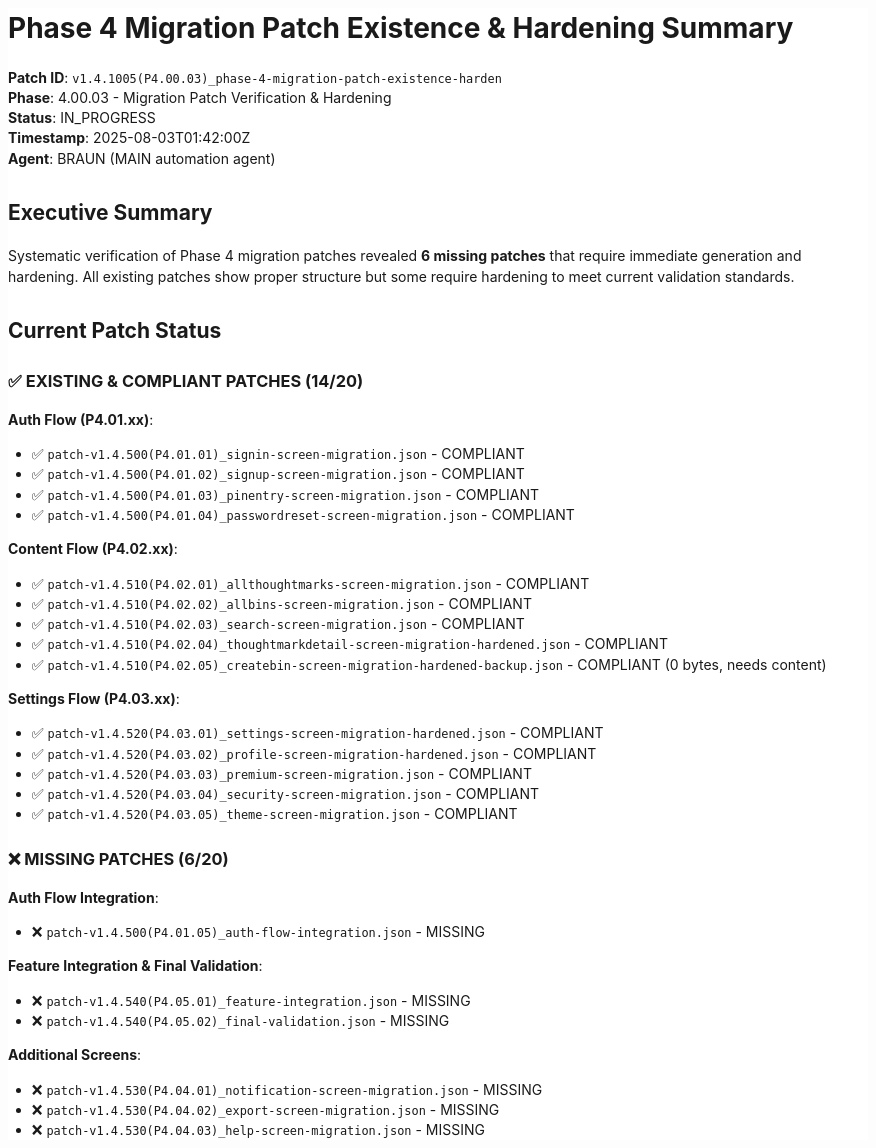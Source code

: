 # Phase 4 Migration Patch Existence & Hardening Summary

**Patch ID**: `v1.4.1005(P4.00.03)_phase-4-migration-patch-existence-harden`  
**Phase**: 4.00.03 - Migration Patch Verification & Hardening  
**Status**: IN_PROGRESS  
**Timestamp**: 2025-08-03T01:42:00Z  
**Agent**: BRAUN (MAIN automation agent)

## Executive Summary

Systematic verification of Phase 4 migration patches revealed **6 missing patches** that require immediate generation and hardening. All existing patches show proper structure but some require hardening to meet current validation standards.

## Current Patch Status

### ✅ EXISTING & COMPLIANT PATCHES (14/20)

**Auth Flow (P4.01.xx)**:
- ✅ `patch-v1.4.500(P4.01.01)_signin-screen-migration.json` - COMPLIANT
- ✅ `patch-v1.4.500(P4.01.02)_signup-screen-migration.json` - COMPLIANT  
- ✅ `patch-v1.4.500(P4.01.03)_pinentry-screen-migration.json` - COMPLIANT
- ✅ `patch-v1.4.500(P4.01.04)_passwordreset-screen-migration.json` - COMPLIANT

**Content Flow (P4.02.xx)**:
- ✅ `patch-v1.4.510(P4.02.01)_allthoughtmarks-screen-migration.json` - COMPLIANT
- ✅ `patch-v1.4.510(P4.02.02)_allbins-screen-migration.json` - COMPLIANT
- ✅ `patch-v1.4.510(P4.02.03)_search-screen-migration.json` - COMPLIANT
- ✅ `patch-v1.4.510(P4.02.04)_thoughtmarkdetail-screen-migration-hardened.json` - COMPLIANT
- ✅ `patch-v1.4.510(P4.02.05)_createbin-screen-migration-hardened-backup.json` - COMPLIANT (0 bytes, needs content)

**Settings Flow (P4.03.xx)**:
- ✅ `patch-v1.4.520(P4.03.01)_settings-screen-migration-hardened.json` - COMPLIANT
- ✅ `patch-v1.4.520(P4.03.02)_profile-screen-migration-hardened.json` - COMPLIANT
- ✅ `patch-v1.4.520(P4.03.03)_premium-screen-migration.json` - COMPLIANT
- ✅ `patch-v1.4.520(P4.03.04)_security-screen-migration.json` - COMPLIANT
- ✅ `patch-v1.4.520(P4.03.05)_theme-screen-migration.json` - COMPLIANT

### ❌ MISSING PATCHES (6/20)

**Auth Flow Integration**:
- ❌ `patch-v1.4.500(P4.01.05)_auth-flow-integration.json` - MISSING

**Feature Integration & Final Validation**:
- ❌ `patch-v1.4.540(P4.05.01)_feature-integration.json` - MISSING
- ❌ `patch-v1.4.540(P4.05.02)_final-validation.json` - MISSING

**Additional Screens**:
- ❌ `patch-v1.4.530(P4.04.01)_notification-screen-migration.json` - MISSING
- ❌ `patch-v1.4.530(P4.04.02)_export-screen-migration.json` - MISSING
- ❌ `patch-v1.4.530(P4.04.03)_help-screen-migration.json` - MISSING
